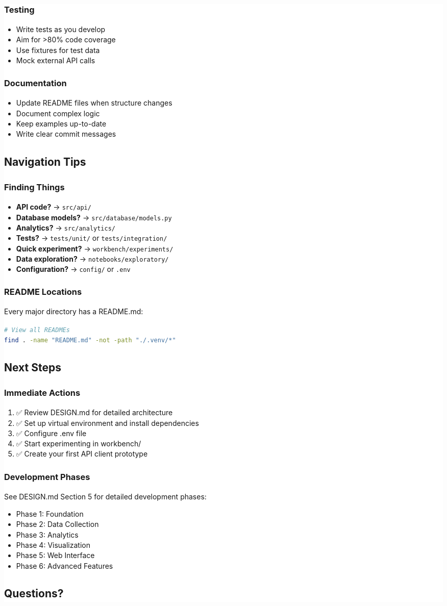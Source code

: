 ### Testing
- Write tests as you develop
- Aim for >80% code coverage
- Use fixtures for test data
- Mock external API calls

### Documentation
- Update README files when structure changes
- Document complex logic
- Keep examples up-to-date
- Write clear commit messages

## Navigation Tips

### Finding Things
- **API code?** → `src/api/`
- **Database models?** → `src/database/models.py`
- **Analytics?** → `src/analytics/`
- **Tests?** → `tests/unit/` or `tests/integration/`
- **Quick experiment?** → `workbench/experiments/`
- **Data exploration?** → `notebooks/exploratory/`
- **Configuration?** → `config/` or `.env`

### README Locations
Every major directory has a README.md:
```bash
# View all READMEs
find . -name "README.md" -not -path "./.venv/*"
```

## Next Steps

### Immediate Actions
1. ✅ Review DESIGN.md for detailed architecture
2. ✅ Set up virtual environment and install dependencies
3. ✅ Configure .env file
4. ✅ Start experimenting in workbench/
5. ✅ Create your first API client prototype

### Development Phases
See DESIGN.md Section 5 for detailed development phases:
- Phase 1: Foundation
- Phase 2: Data Collection
- Phase 3: Analytics
- Phase 4: Visualization
- Phase 5: Web Interface
- Phase 6: Advanced Features

## Questions?
